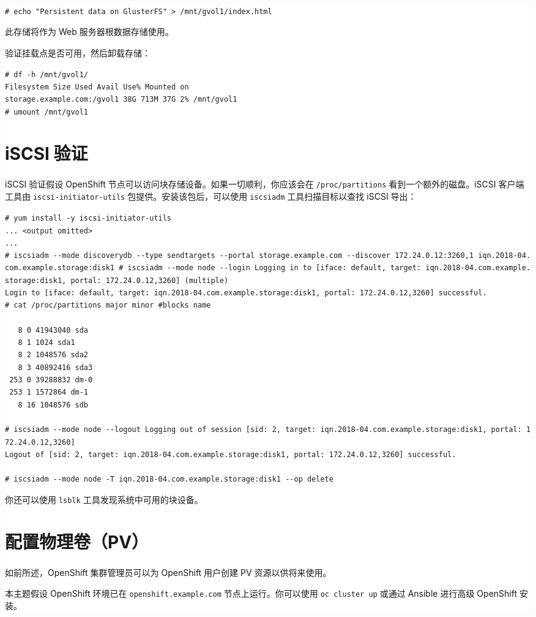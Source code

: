 ```
# echo "Persistent data on GlusterFS" > /mnt/gvol1/index.html
```

此存储将作为 Web 服务器根数据存储使用。

验证挂载点是否可用，然后卸载存储：

```
# df -h /mnt/gvol1/
Filesystem Size Used Avail Use% Mounted on
storage.example.com:/gvol1 38G 713M 37G 2% /mnt/gvol1
# umount /mnt/gvol1
```

# iSCSI 验证

iSCSI 验证假设 OpenShift 节点可以访问块存储设备。如果一切顺利，你应该会在 `/proc/partitions` 看到一个额外的磁盘。iSCSI 客户端工具由 `iscsi-initiator-utils` 包提供。安装该包后，可以使用 `iscsiadm` 工具扫描目标以查找 iSCSI 导出：

```
# yum install -y iscsi-initiator-utils
... <output omitted>
...
# iscsiadm --mode discoverydb --type sendtargets --portal storage.example.com --discover 172.24.0.12:3260,1 iqn.2018-04.com.example.storage:disk1 # iscsiadm --mode node --login Logging in to [iface: default, target: iqn.2018-04.com.example.storage:disk1, portal: 172.24.0.12,3260] (multiple)
Login to [iface: default, target: iqn.2018-04.com.example.storage:disk1, portal: 172.24.0.12,3260] successful.
# cat /proc/partitions major minor #blocks name

   8 0 41943040 sda
   8 1 1024 sda1
   8 2 1048576 sda2
   8 3 40892416 sda3
 253 0 39288832 dm-0
 253 1 1572864 dm-1
   8 16 1048576 sdb

# iscsiadm --mode node --logout Logging out of session [sid: 2, target: iqn.2018-04.com.example.storage:disk1, portal: 172.24.0.12,3260]
Logout of [sid: 2, target: iqn.2018-04.com.example.storage:disk1, portal: 172.24.0.12,3260] successful.

# iscsiadm --mode node -T iqn.2018-04.com.example.storage:disk1 --op delete
```

你还可以使用 `lsblk` 工具发现系统中可用的块设备。

# 配置物理卷（PV）

如前所述，OpenShift 集群管理员可以为 OpenShift 用户创建 PV 资源以供将来使用。

本主题假设 OpenShift 环境已在 `openshift.example.com` 节点上运行。你可以使用 `oc cluster up` 或通过 Ansible 进行高级 OpenShift 安装。
